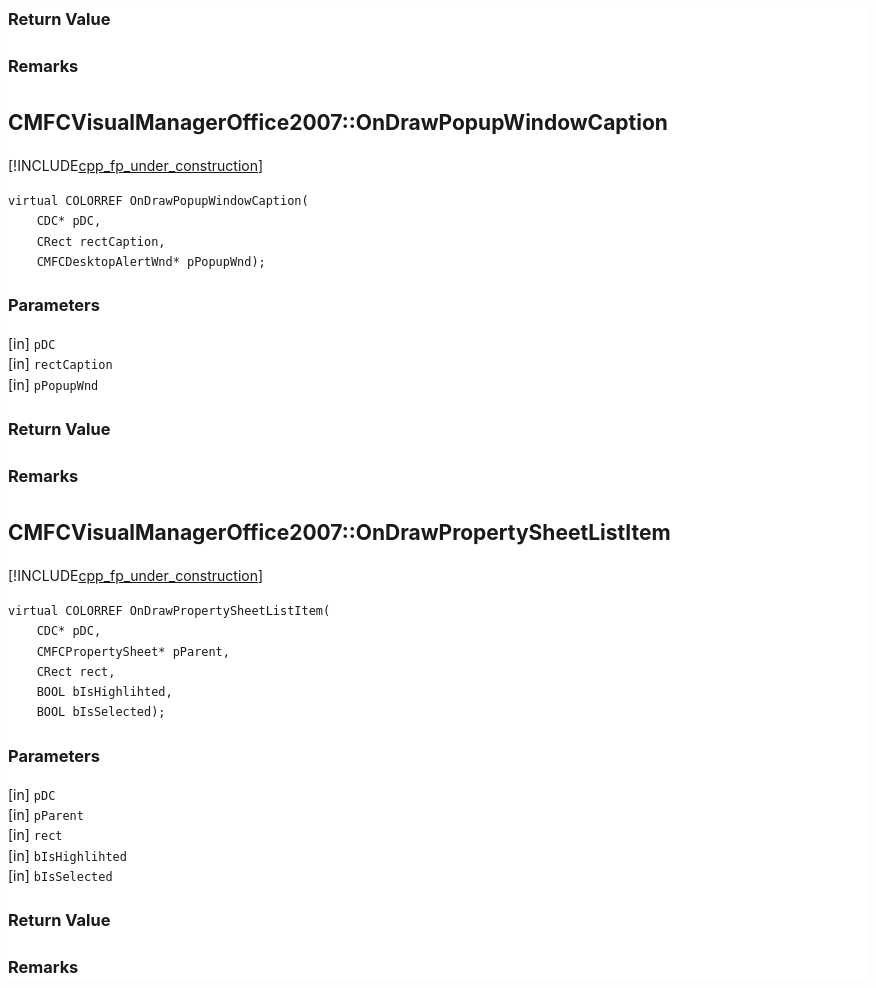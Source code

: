 ### Return Value  
  
### Remarks  
  
##  <a name="cmfcvisualmanageroffice2007__ondrawpopupwindowcaption"></a>  CMFCVisualManagerOffice2007::OnDrawPopupWindowCaption  
 [!INCLUDE[cpp_fp_under_construction](../../mfc/reference/includes/cpp_fp_under_construction_md.md)]  
  
```  
virtual COLORREF OnDrawPopupWindowCaption(
    CDC* pDC,  
    CRect rectCaption,  
    CMFCDesktopAlertWnd* pPopupWnd);
```  
  
### Parameters  
 [in] `pDC`  
 [in] `rectCaption`  
 [in] `pPopupWnd`  
  
### Return Value  
  
### Remarks  
  
##  <a name="cmfcvisualmanageroffice2007__ondrawpropertysheetlistitem"></a>  CMFCVisualManagerOffice2007::OnDrawPropertySheetListItem  
 [!INCLUDE[cpp_fp_under_construction](../../mfc/reference/includes/cpp_fp_under_construction_md.md)]  
  
```  
virtual COLORREF OnDrawPropertySheetListItem(
    CDC* pDC,  
    CMFCPropertySheet* pParent,  
    CRect rect,  
    BOOL bIsHighlihted,  
    BOOL bIsSelected);
```  
  
### Parameters  
 [in] `pDC`  
 [in] `pParent`  
 [in] `rect`  
 [in] `bIsHighlihted`  
 [in] `bIsSelected`  
  
### Return Value  
  
### Remarks  
  
